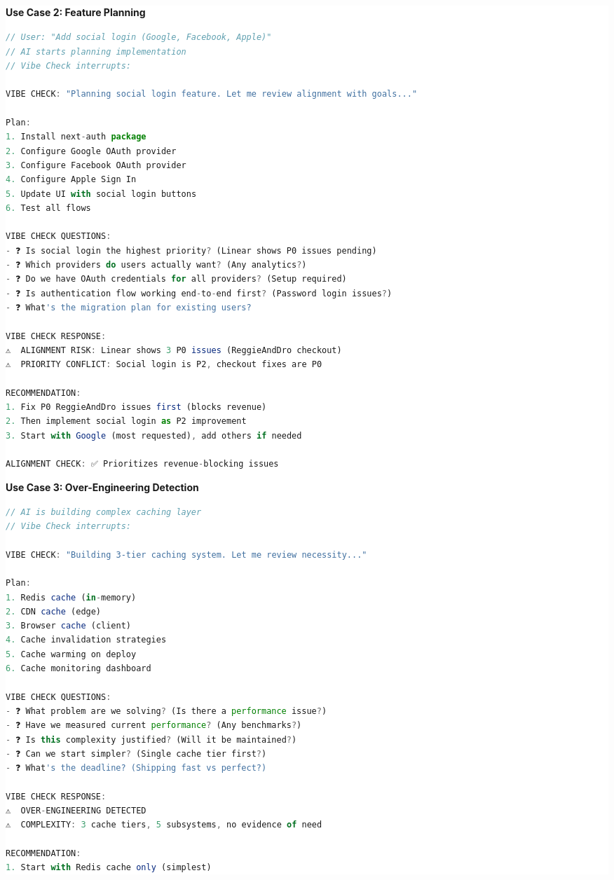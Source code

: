 **Use Case 2: Feature Planning**

```javascript
// User: "Add social login (Google, Facebook, Apple)"
// AI starts planning implementation
// Vibe Check interrupts:

VIBE CHECK: "Planning social login feature. Let me review alignment with goals..."

Plan:
1. Install next-auth package
2. Configure Google OAuth provider
3. Configure Facebook OAuth provider
4. Configure Apple Sign In
5. Update UI with social login buttons
6. Test all flows

VIBE CHECK QUESTIONS:
- ❓ Is social login the highest priority? (Linear shows P0 issues pending)
- ❓ Which providers do users actually want? (Any analytics?)
- ❓ Do we have OAuth credentials for all providers? (Setup required)
- ❓ Is authentication flow working end-to-end first? (Password login issues?)
- ❓ What's the migration plan for existing users?

VIBE CHECK RESPONSE:
⚠️  ALIGNMENT RISK: Linear shows 3 P0 issues (ReggieAndDro checkout)
⚠️  PRIORITY CONFLICT: Social login is P2, checkout fixes are P0

RECOMMENDATION:
1. Fix P0 ReggieAndDro issues first (blocks revenue)
2. Then implement social login as P2 improvement
3. Start with Google (most requested), add others if needed

ALIGNMENT CHECK: ✅ Prioritizes revenue-blocking issues
```

**Use Case 3: Over-Engineering Detection**

```javascript
// AI is building complex caching layer
// Vibe Check interrupts:

VIBE CHECK: "Building 3-tier caching system. Let me review necessity..."

Plan:
1. Redis cache (in-memory)
2. CDN cache (edge)
3. Browser cache (client)
4. Cache invalidation strategies
5. Cache warming on deploy
6. Cache monitoring dashboard

VIBE CHECK QUESTIONS:
- ❓ What problem are we solving? (Is there a performance issue?)
- ❓ Have we measured current performance? (Any benchmarks?)
- ❓ Is this complexity justified? (Will it be maintained?)
- ❓ Can we start simpler? (Single cache tier first?)
- ❓ What's the deadline? (Shipping fast vs perfect?)

VIBE CHECK RESPONSE:
⚠️  OVER-ENGINEERING DETECTED
⚠️  COMPLEXITY: 3 cache tiers, 5 subsystems, no evidence of need

RECOMMENDATION:
1. Start with Redis cache only (simplest)
```